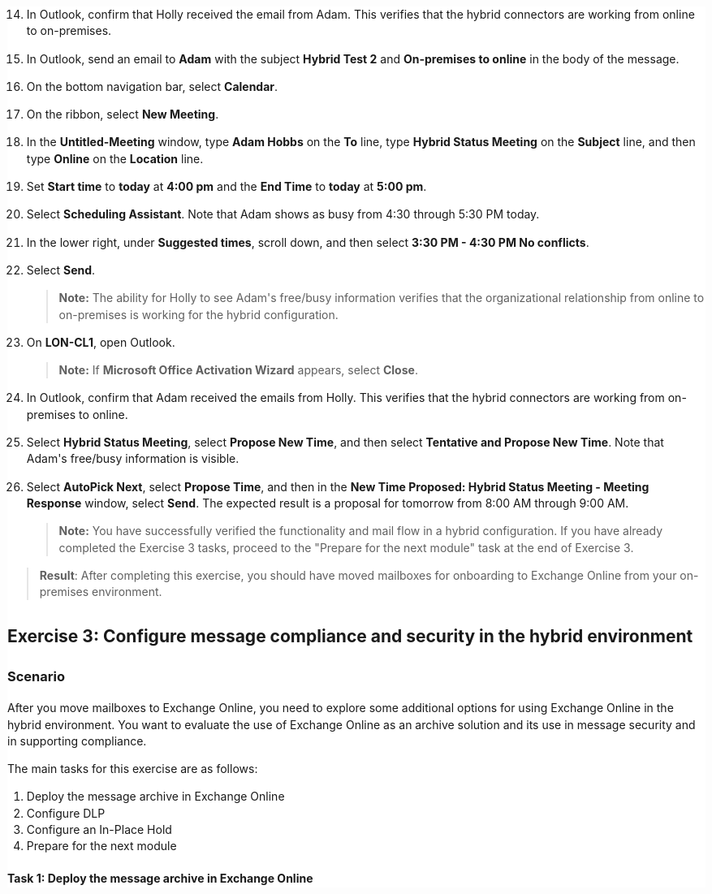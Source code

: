 14. In Outlook, confirm that Holly received the email from Adam. This verifies that the hybrid connectors are working from online to on-premises.
15. In Outlook, send an email to **Adam** with the subject **Hybrid Test 2** and **On-premises to online** in the body of the message.
16. On the bottom navigation bar, select **Calendar**.
17. On the ribbon, select **New Meeting**.
18. In the **Untitled-Meeting** window, type **Adam Hobbs** on the **To** line, type **Hybrid Status Meeting** on the **Subject** line, and then type **Online** on the **Location** line.
19. Set **Start time** to **today** at **4:00 pm** and the **End Time** to **today** at **5:00 pm**.
20. Select **Scheduling Assistant**. Note that Adam shows as busy from 4:30 through 5:30 PM today.
21. In the lower right, under **Suggested times**, scroll down, and then select **3:30 PM - 4:30 PM No conflicts**.
22. Select **Send**.

    > **Note:** The ability for Holly to see Adam's free/busy information verifies that the organizational relationship from online to on-premises is working for the hybrid configuration.

23. On **LON-CL1**, open Outlook.

    > **Note:** If **Microsoft Office Activation Wizard** appears, select **Close**.

24. In Outlook, confirm that Adam received the emails from Holly. This verifies that the hybrid connectors are working from on-premises to online.
25. Select **Hybrid Status Meeting**, select **Propose New Time**, and then select **Tentative and Propose New Time**. Note that Adam's free/busy information is visible.
26. Select **AutoPick Next**, select **Propose Time**, and then in the **New Time Proposed: Hybrid Status Meeting - Meeting Response** window, select **Send**. The expected result is a proposal for tomorrow from 8:00 AM through 9:00 AM.

    > **Note:** You have successfully verified the functionality and mail flow in a hybrid configuration. If you have already completed the Exercise 3 tasks, proceed to the "Prepare for the next module" task at the end of Exercise 3.

> **Result**: After completing this exercise, you should have moved mailboxes for onboarding to Exchange Online from your on-premises environment.


## Exercise 3: Configure message compliance and security in the hybrid environment
  
### Scenario
  After you move mailboxes to Exchange Online, you need to explore some additional options for using Exchange Online in the hybrid environment. You want to evaluate the use of Exchange Online as an archive solution and its use in message security and in supporting compliance.

The main tasks for this exercise are as follows:

1. Deploy the message archive in Exchange Online
2. Configure DLP
3. Configure an In-Place Hold
4. Prepare for the next module


#### Task 1: Deploy the message archive in Exchange Online
 